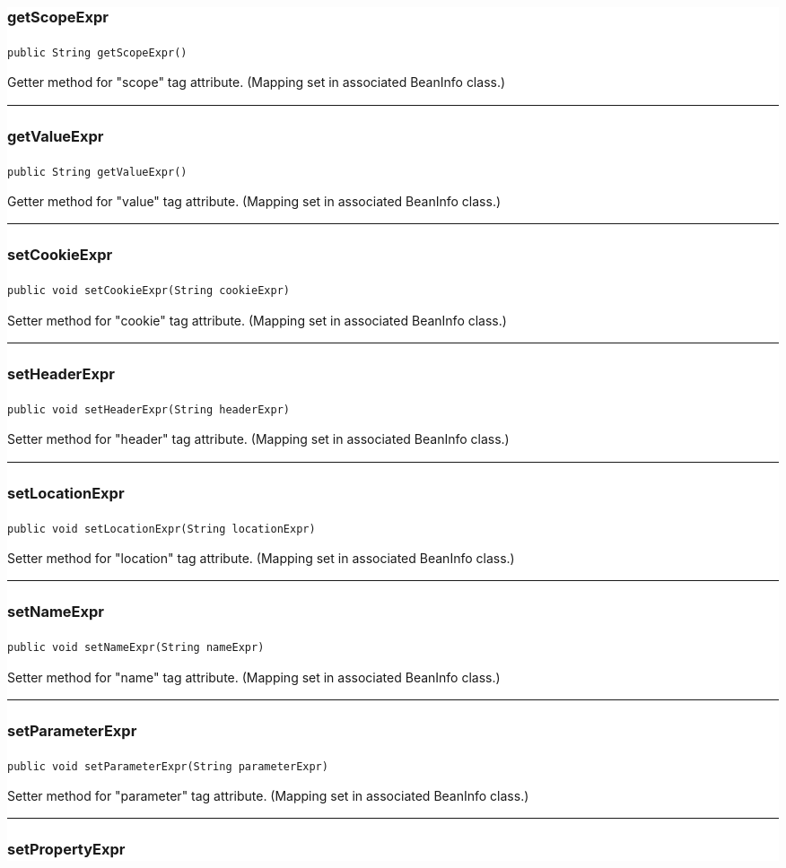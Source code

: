 ### getScopeExpr

    public String getScopeExpr()

Getter method for "scope" tag attribute. (Mapping set in associated BeanInfo class.)

------------------------------------------------------------------------

### getValueExpr

    public String getValueExpr()

Getter method for "value" tag attribute. (Mapping set in associated BeanInfo class.)

------------------------------------------------------------------------

### setCookieExpr

    public void setCookieExpr(String cookieExpr)

Setter method for "cookie" tag attribute. (Mapping set in associated BeanInfo class.)

------------------------------------------------------------------------

### setHeaderExpr

    public void setHeaderExpr(String headerExpr)

Setter method for "header" tag attribute. (Mapping set in associated BeanInfo class.)

------------------------------------------------------------------------

### setLocationExpr

    public void setLocationExpr(String locationExpr)

Setter method for "location" tag attribute. (Mapping set in associated BeanInfo class.)

------------------------------------------------------------------------

### setNameExpr

    public void setNameExpr(String nameExpr)

Setter method for "name" tag attribute. (Mapping set in associated BeanInfo class.)

------------------------------------------------------------------------

### setParameterExpr

    public void setParameterExpr(String parameterExpr)

Setter method for "parameter" tag attribute. (Mapping set in associated BeanInfo class.)

------------------------------------------------------------------------

### setPropertyExpr
